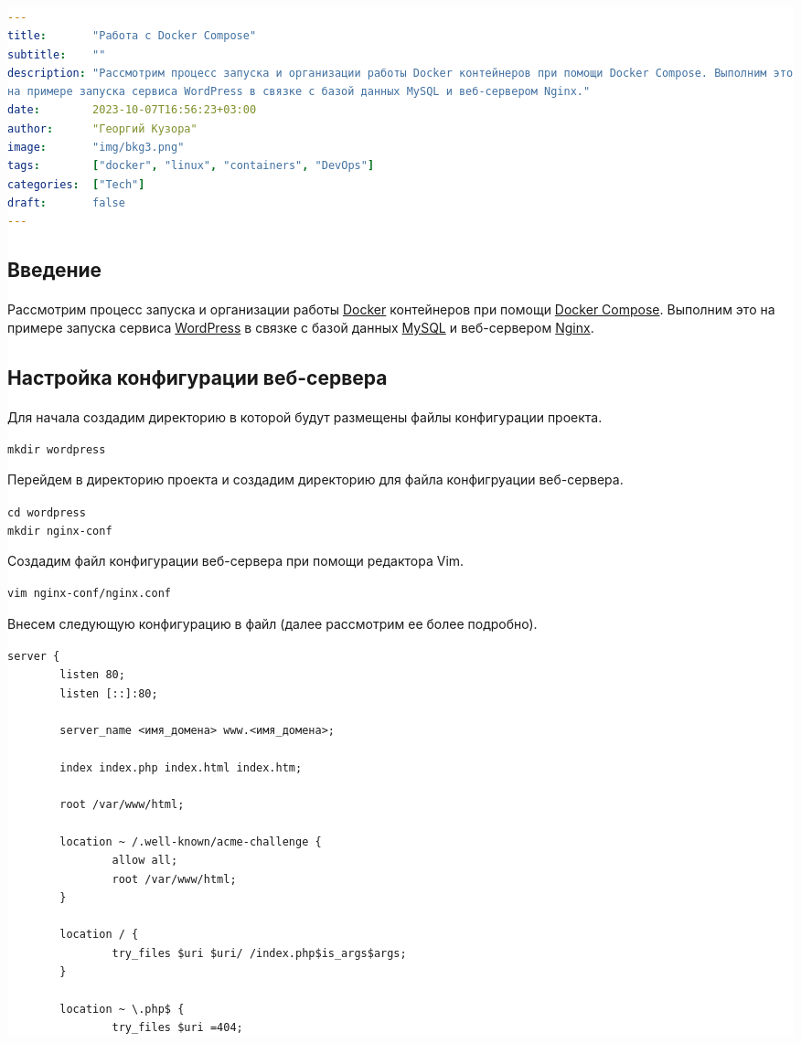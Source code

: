 ```yaml
---
title:       "Работа с Docker Compose"
subtitle:    ""
description: "Рассмотрим процесс запуска и организации работы Docker контейнеров при помощи Docker Compose. Выполним это на примере запуска сервиса WordPress в связке с базой данных MySQL и веб-сервером Nginx."
date:        2023-10-07T16:56:23+03:00
author:      "Георгий Кузора"
image:       "img/bkg3.png"
tags:        ["docker", "linux", "containers", "DevOps"]
categories:  ["Tech"]
draft:       false
---
```

## Введение

Рассмотрим процесс запуска и организации работы [Docker](https://www.docker.com/)  контейнеров при помощи [Docker Compose](https://docs.docker.com/compose/). Выполним это на примере запуска сервиса [WordPress](https://ru.wordpress.org/) в связке с базой данных [MySQL](https://www.mysql.com/) и веб-сервером [Nginx](https://nginx.org/ru/).

## Настройка конфигурации веб-сервера

Для начала создадим директорию в которой будут размещены файлы конфигурации проекта.

```shell
mkdir wordpress
```

Перейдем в директорию проекта и создадим директорию для файла конфигруации веб-сервера.

```shell
cd wordpress
mkdir nginx-conf
```

Создадим файл конфигурации веб-сервера при помощи редактора Vim.

```shell
vim nginx-conf/nginx.conf
```

Внесем следующую конфигурацию в файл (далее рассмотрим ее более подробно).

```nginx
server {
        listen 80;
        listen [::]:80;

        server_name <имя_домена> www.<имя_домена>;

        index index.php index.html index.htm;

        root /var/www/html;

        location ~ /.well-known/acme-challenge {
                allow all;
                root /var/www/html;
        }

        location / {
                try_files $uri $uri/ /index.php$is_args$args;
        }

        location ~ \.php$ {
                try_files $uri =404;
```